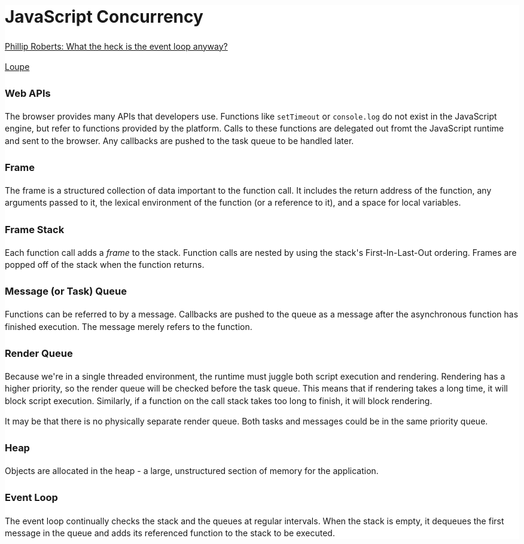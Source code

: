 # JavaScript Concurrency
[Phillip Roberts: What the heck is the event loop anyway?](https://www.youtube.com/watch?v=8aGhZQkoFbQ)

[Loupe](http://latentflip.com/loupe/?code=JC5vbignYnV0dG9uJywgJ2NsaWNrJywgZnVuY3Rpb24gb25DbGljaygpIHsKICAgIHNldFRpbWVvdXQoZnVuY3Rpb24gdGltZXIoKSB7CiAgICAgICAgY29uc29sZS5sb2coJ1lvdSBjbGlja2VkIHRoZSBidXR0b24hJyk7ICAgIAogICAgfSwgMjAwMCk7Cn0pOwoKY29uc29sZS5sb2coIkhpISIpOwoKc2V0VGltZW91dChmdW5jdGlvbiB0aW1lb3V0KCkgewogICAgY29uc29sZS5sb2coIkNsaWNrIHRoZSBidXR0b24hIik7Cn0sIDUwMDApOwoKY29uc29sZS5sb2coIldlbGNvbWUgdG8gbG91cGUuIik7!!!PGJ1dHRvbj5DbGljayBtZSE8L2J1dHRvbj4%3D)

### Web APIs
The browser provides many APIs that developers use. Functions like `setTimeout`
or `console.log` do not exist in the JavaScript engine, but refer to functions
provided by the platform. Calls to these functions are delegated out fromt the
JavaScript runtime and sent to the browser. Any callbacks are pushed to the
task queue to be handled later.

### Frame
The frame is a structured collection of data important to the function call. It
includes the return address of the function, any arguments passed to it, the
lexical environment of the function (or a reference to it), and a space for
local variables.

### Frame Stack
Each function call adds a _frame_ to the stack. Function calls are nested by
using the stack's First-In-Last-Out ordering. Frames are popped off of the
stack when the function returns.

### Message (or Task) Queue
Functions can be referred to by a message. Callbacks are pushed to the queue as
a message after the asynchronous function has finished execution. The message
merely refers to the function.

### Render Queue
Because we're in a single threaded environment, the runtime must juggle both
script execution and rendering. Rendering has a higher priority, so the render
queue will be checked before the task queue. This means that if rendering takes
a long time, it will block script execution. Similarly, if a function on the
call stack takes too long to finish, it will block rendering.

It may be that there is no physically separate render queue. Both tasks and messages could be in the same priority queue.

### Heap
Objects are allocated in the heap - a large, unstructured section of memory for the application.

### Event Loop
The event loop continually checks the stack and the queues at regular intervals.
When the stack is empty, it dequeues the first message in the queue and adds
its referenced function to the stack to be executed.
